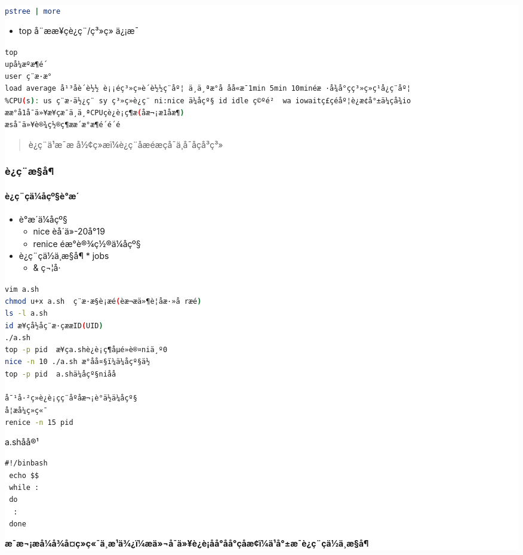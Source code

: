   ```bash
  pstree | more
  ```
  * top å¨ææ¥çè¿ç¨/ç³»ç» ä¿¡æ¯
  ```bash
  top
  upå¼æºæ¶é´
  user ç¨æ·æ°
  load average å¹³åè´è½½ è¡¡éç³»ç»è´è½½ç¨åº¦ ä¸ä¸ªæ°å­ åå«æ¯1min 5min 10minéæ ·å¾å°çç³»ç»ç¹å¿ç¨åº¦
  %CPU(s): us ç¨æ·ä½¿ç¨ sy ç³»ç»è¿ç¨ ni:nice ä¼åçº§ id idle ç©ºé²  wa iowaitç£çéåº¦è¿æ¢å°±ä¼ç­å¾io
  ææ°å­1å¯ä»¥æ¥çæ¯ä¸ä¸ªCPUçè¿è¡ç¶æ(åæ¬¡æ1åæ¶)
  æså¯ä»¥è®¾ç½®ç¶ææ´æ°æ¶é´é´é
  ```

> è¿ç¨ä¹æ¯æ å½¢ç»æï¼è¿ç¨åæéæçå¯ä¸å¯åçå³ç³»

### è¿ç¨æ§å¶
#### è¿ç¨çä¼åçº§è°æ´
* è°æ´ä¼åçº§
  * nice èå´ä»-20å°19
  * renice éæ°è®¾ç½®ä¼åçº§
* è¿ç¨çä½ä¸æ§å¶
      * jobs
  * & ç¬¦å·
```bash
vim a.sh
chmod u+x a.sh  ç¨æ·æ§è¡æé(èæ¬æä»¶è¦åæ·»å ræé)
ls -l a.sh
id æ¥çå½åç¨æ·çææID(UID)
./a.sh
top -p pid  æ¥ça.shè¿è¡ç¶åµé»è®¤niä¸º0
nice -n 10 ./a.sh æ°å­å¤§ï¼ä¼åçº§ä½
top -p pid  a.shä¼åçº§niåå

å¯¹å·²ç»è¿è¡çç¨åºåæ¬¡è°ä½ä¼åçº§
å¦æå¼ç»ç«¯
renice -n 15 pid


```
 a.shåå®¹
```
#!/binbash
 echo $$
 while : 
 do
  :
 done
````
**æ¯æ¬¡æå¼å¾å¤ç»ç«¯ä¸æ¹ä¾¿ï¼æä»¬å¯ä»¥è¿è¡åå°åå°çåæ¢ï¼ä¹å°±æ¯è¿ç¨çä½ä¸æ§å¶**
